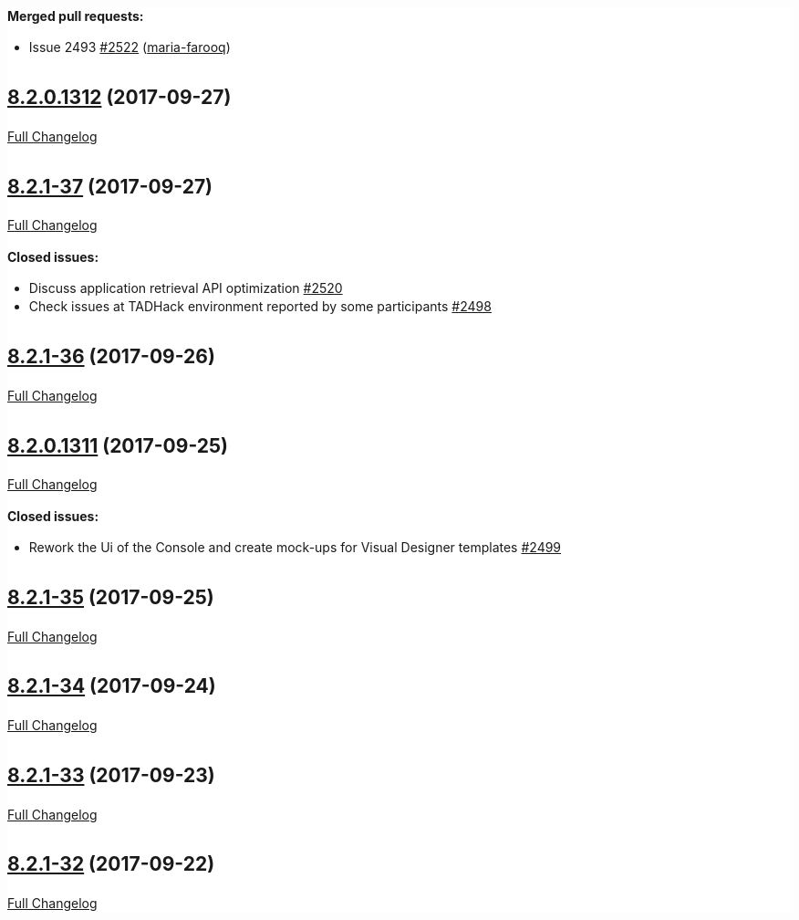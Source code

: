 **Merged pull requests:**

- Issue 2493 [\#2522](https://github.com/RestComm/Restcomm-Connect/pull/2522) ([maria-farooq](https://github.com/maria-farooq))

## [8.2.0.1312](https://github.com/RestComm/Restcomm-Connect/tree/8.2.0.1312) (2017-09-27)
[Full Changelog](https://github.com/RestComm/Restcomm-Connect/compare/8.2.1-37...8.2.0.1312)

## [8.2.1-37](https://github.com/RestComm/Restcomm-Connect/tree/8.2.1-37) (2017-09-27)
[Full Changelog](https://github.com/RestComm/Restcomm-Connect/compare/8.2.1-36...8.2.1-37)

**Closed issues:**

- Discuss application retrieval API optimization [\#2520](https://github.com/RestComm/Restcomm-Connect/issues/2520)
- Check issues at TADHack environment reported by some participants [\#2498](https://github.com/RestComm/Restcomm-Connect/issues/2498)

## [8.2.1-36](https://github.com/RestComm/Restcomm-Connect/tree/8.2.1-36) (2017-09-26)
[Full Changelog](https://github.com/RestComm/Restcomm-Connect/compare/8.2.0.1311...8.2.1-36)

## [8.2.0.1311](https://github.com/RestComm/Restcomm-Connect/tree/8.2.0.1311) (2017-09-25)
[Full Changelog](https://github.com/RestComm/Restcomm-Connect/compare/8.2.1-35...8.2.0.1311)

**Closed issues:**

- Rework the Ui of the Console and create mock-ups for Visual Designer templates  [\#2499](https://github.com/RestComm/Restcomm-Connect/issues/2499)

## [8.2.1-35](https://github.com/RestComm/Restcomm-Connect/tree/8.2.1-35) (2017-09-25)
[Full Changelog](https://github.com/RestComm/Restcomm-Connect/compare/8.2.1-34...8.2.1-35)

## [8.2.1-34](https://github.com/RestComm/Restcomm-Connect/tree/8.2.1-34) (2017-09-24)
[Full Changelog](https://github.com/RestComm/Restcomm-Connect/compare/8.2.1-33...8.2.1-34)

## [8.2.1-33](https://github.com/RestComm/Restcomm-Connect/tree/8.2.1-33) (2017-09-23)
[Full Changelog](https://github.com/RestComm/Restcomm-Connect/compare/8.2.1-32...8.2.1-33)

## [8.2.1-32](https://github.com/RestComm/Restcomm-Connect/tree/8.2.1-32) (2017-09-22)
[Full Changelog](https://github.com/RestComm/Restcomm-Connect/compare/8.2.0.1310...8.2.1-32)
